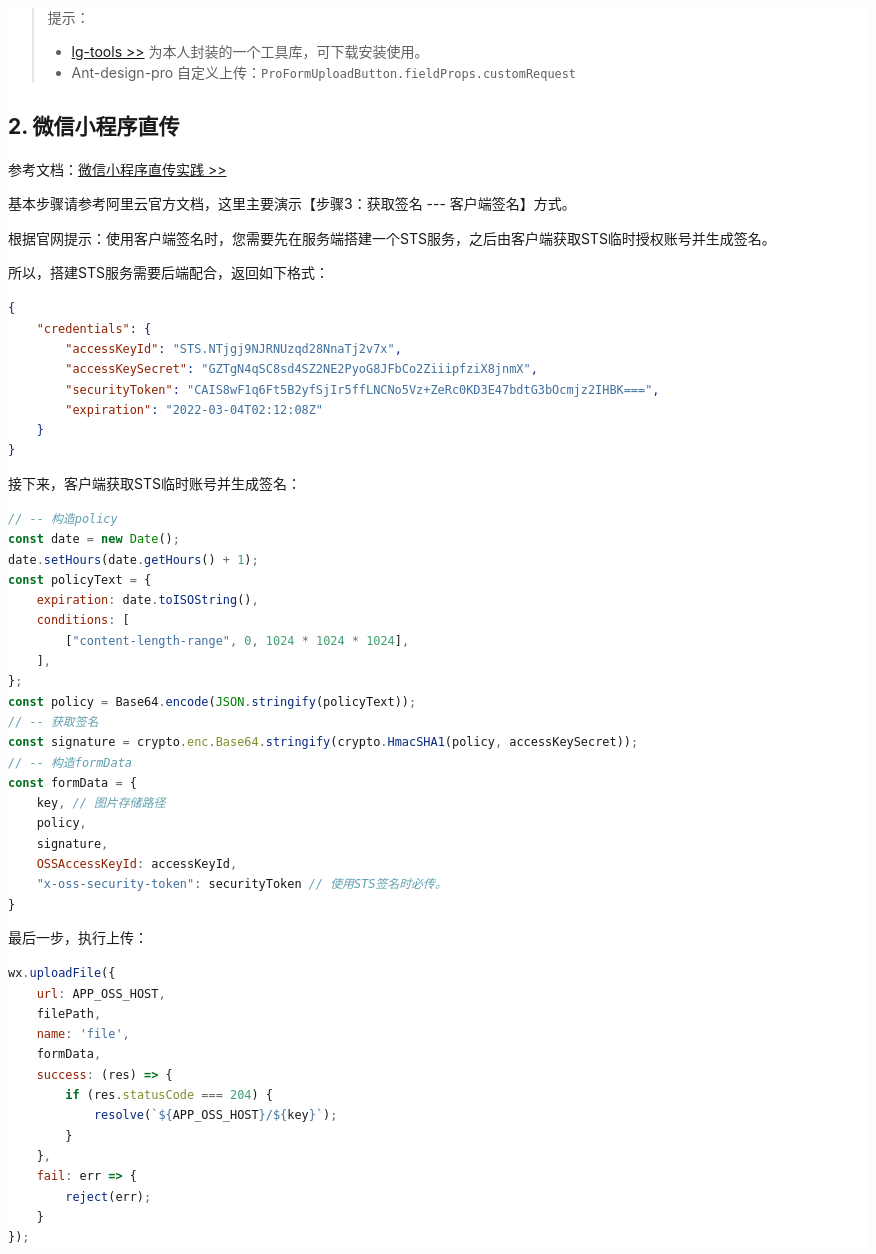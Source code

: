 > 提示：
>
> - [lg-tools >>](https://www.npmjs.com/package/lg-tools) 为本人封装的一个工具库，可下载安装使用。
> - Ant-design-pro 自定义上传：`ProFormUploadButton.fieldProps.customRequest`

## 2. 微信小程序直传

参考文档：[微信小程序直传实践 >>](https://help.aliyun.com/document_detail/92883.html)

基本步骤请参考阿里云官方文档，这里主要演示【步骤3：获取签名 --- 客户端签名】方式。

根据官网提示：使用客户端签名时，您需要先在服务端搭建一个STS服务，之后由客户端获取STS临时授权账号并生成签名。

所以，搭建STS服务需要后端配合，返回如下格式：

```json
{
	"credentials": {
		"accessKeyId": "STS.NTjgj9NJRNUzqd28NnaTj2v7x",
		"accessKeySecret": "GZTgN4qSC8sd4SZ2NE2PyoG8JFbCo2ZiiipfziX8jnmX",
		"securityToken": "CAIS8wF1q6Ft5B2yfSjIr5ffLNCNo5Vz+ZeRc0KD3E47bdtG3bOcmjz2IHBK===",
		"expiration": "2022-03-04T02:12:08Z"
	}
}
```

接下来，客户端获取STS临时账号并生成签名：

```javascript
// -- 构造policy
const date = new Date();
date.setHours(date.getHours() + 1);
const policyText = {
	expiration: date.toISOString(),
	conditions: [
		["content-length-range", 0, 1024 * 1024 * 1024],
	],
};
const policy = Base64.encode(JSON.stringify(policyText));
// -- 获取签名
const signature = crypto.enc.Base64.stringify(crypto.HmacSHA1(policy, accessKeySecret));
// -- 构造formData
const formData = {
	key, // 图片存储路径
	policy,
	signature,
	OSSAccessKeyId: accessKeyId,
	"x-oss-security-token": securityToken // 使用STS签名时必传。
}
```

最后一步，执行上传：

```javascript
wx.uploadFile({
	url: APP_OSS_HOST,
	filePath,
	name: 'file',
	formData,
	success: (res) => {
		if (res.statusCode === 204) {
			resolve(`${APP_OSS_HOST}/${key}`);
		}
	},
	fail: err => {
		reject(err);
	}
});
```